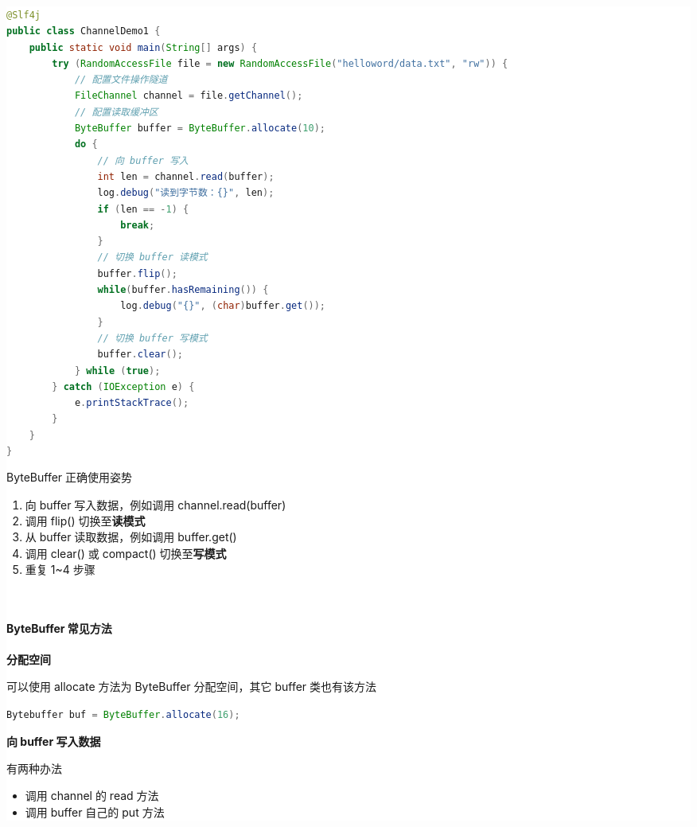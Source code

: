```java
@Slf4j
public class ChannelDemo1 {
    public static void main(String[] args) {
        try (RandomAccessFile file = new RandomAccessFile("helloword/data.txt", "rw")) {
            // 配置文件操作隧道
            FileChannel channel = file.getChannel();
            // 配置读取缓冲区
            ByteBuffer buffer = ByteBuffer.allocate(10);
            do {
                // 向 buffer 写入
                int len = channel.read(buffer);
                log.debug("读到字节数：{}", len);
                if (len == -1) {
                    break;
                }
                // 切换 buffer 读模式
                buffer.flip();
                while(buffer.hasRemaining()) {
                    log.debug("{}", (char)buffer.get());
                }
                // 切换 buffer 写模式
                buffer.clear();
            } while (true);
        } catch (IOException e) {
            e.printStackTrace();
        }
    }
}
```

ByteBuffer 正确使用姿势

1. 向 buffer 写入数据，例如调用 channel.read(buffer)
2. 调用 flip() 切换至**读模式**
3. 从 buffer 读取数据，例如调用 buffer.get()
4. 调用 clear() 或 compact() 切换至**写模式**
5. 重复 1~4 步骤

<br>

#### ByteBuffer 常见方法

**分配空间**

可以使用 allocate 方法为 ByteBuffer 分配空间，其它 buffer 类也有该方法

```java
Bytebuffer buf = ByteBuffer.allocate(16);
```

**向 buffer 写入数据**

有两种办法

- 调用 channel 的 read 方法
- 调用 buffer 自己的 put 方法
